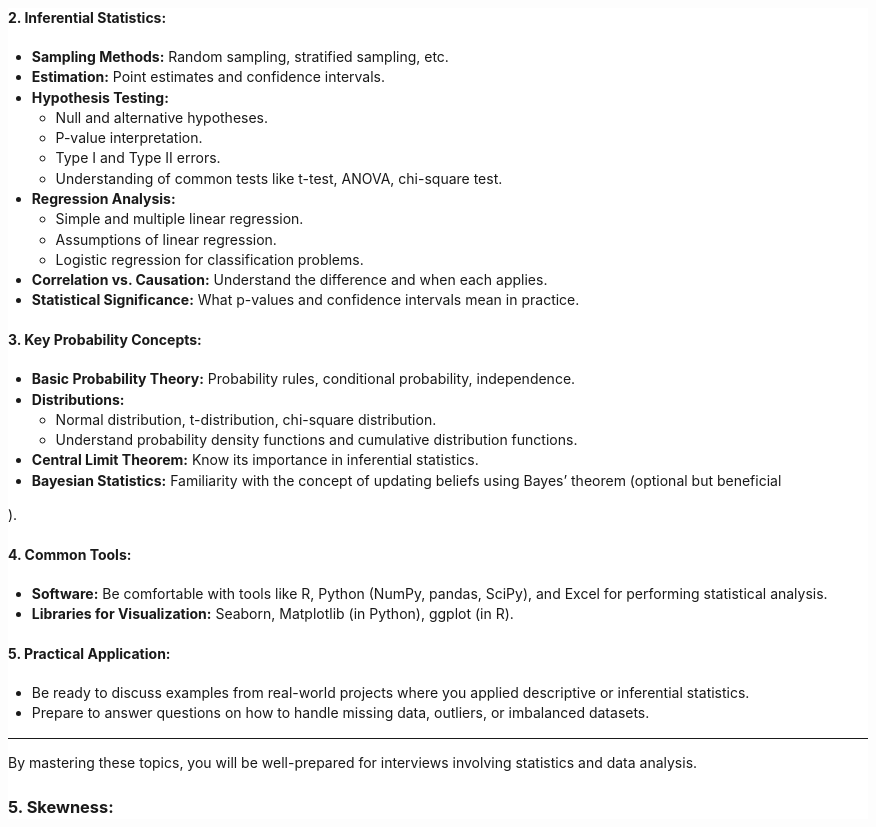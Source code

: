 #### **2. Inferential Statistics:**
- **Sampling Methods:** Random sampling, stratified sampling, etc.
- **Estimation:** Point estimates and confidence intervals.
- **Hypothesis Testing:**
  - Null and alternative hypotheses.
  - P-value interpretation.
  - Type I and Type II errors.
  - Understanding of common tests like t-test, ANOVA, chi-square test.
- **Regression Analysis:**
  - Simple and multiple linear regression.
  - Assumptions of linear regression.
  - Logistic regression for classification problems.
- **Correlation vs. Causation:** Understand the difference and when each applies.
- **Statistical Significance:** What p-values and confidence intervals mean in practice.
  
#### **3. Key Probability Concepts:**
- **Basic Probability Theory:** Probability rules, conditional probability, independence.
- **Distributions:**
  - Normal distribution, t-distribution, chi-square distribution.
  - Understand probability density functions and cumulative distribution functions.
- **Central Limit Theorem:** Know its importance in inferential statistics.
- **Bayesian Statistics:** Familiarity with the concept of updating beliefs using Bayes’ theorem (optional but beneficial

).

#### **4. Common Tools:**
- **Software:** Be comfortable with tools like R, Python (NumPy, pandas, SciPy), and Excel for performing statistical analysis.
- **Libraries for Visualization:** Seaborn, Matplotlib (in Python), ggplot (in R).

#### **5. Practical Application:**
- Be ready to discuss examples from real-world projects where you applied descriptive or inferential statistics.
- Prepare to answer questions on how to handle missing data, outliers, or imbalanced datasets.

---

By mastering these topics, you will be well-prepared for interviews involving statistics and data analysis.


### **5. Skewness:**
